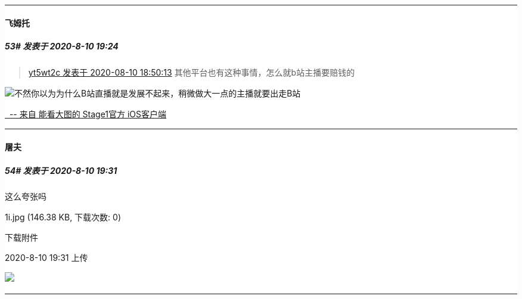 




-----

####  飞姆托  
##### 53#       发表于 2020-8-10 19:24



<blockquote><a href="httphttps://bbs.saraba1st.com/2b/forum.php?mod=redirect&amp;goto=findpost&amp;pid=48384140&amp;ptid=1954068" target="_blank">yt5wt2c 发表于 2020-08-10 18:50:13</a>
其他平台也有这种事情，怎么就b站主播要赔钱的</blockquote><img src="https://static.saraba1st.com/image/smiley/face2017/065.png" referrerpolicy="no-referrer">不然你以为为什么B站直播就是发展不起来，稍微做大一点的主播就要出走B站

[  -- 来自 能看大图的 Stage1官方 iOS客户端](https://itunes.apple.com/fi/app/saraba1st/id1221237470?mt=8)







-----

####  屠夫  
##### 54#       发表于 2020-8-10 19:31




这么夸张吗






1i.jpg
(146.38 KB, 下载次数: 0)




下载附件


2020-8-10 19:31 上传









<img src="https://img.saraba1st.com/forum/202008/10/193136n0nir5f9qn5f55kf.jpg" referrerpolicy="no-referrer">












-----
